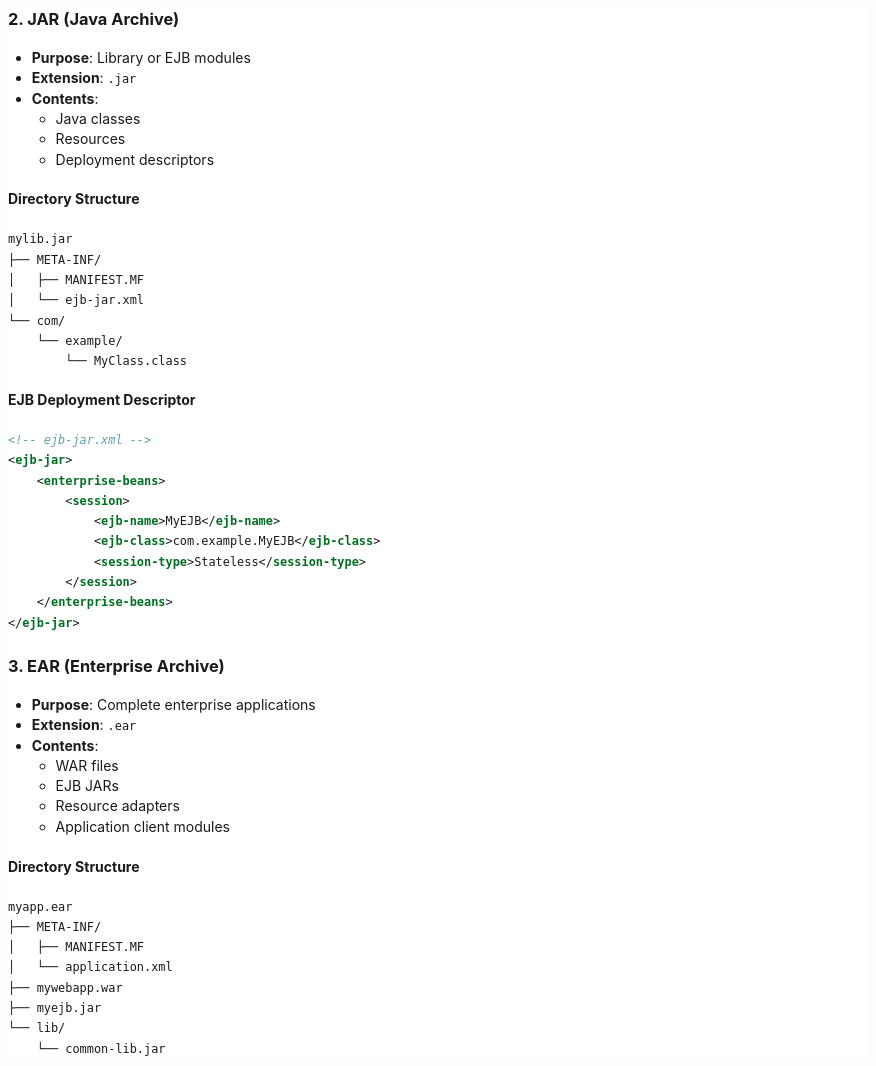 ### 2. JAR (Java Archive)
- **Purpose**: Library or EJB modules
- **Extension**: `.jar`
- **Contents**:
  - Java classes
  - Resources
  - Deployment descriptors

#### Directory Structure
```
mylib.jar
├── META-INF/
│   ├── MANIFEST.MF
│   └── ejb-jar.xml
└── com/
    └── example/
        └── MyClass.class
```

#### EJB Deployment Descriptor
```xml
<!-- ejb-jar.xml -->
<ejb-jar>
    <enterprise-beans>
        <session>
            <ejb-name>MyEJB</ejb-name>
            <ejb-class>com.example.MyEJB</ejb-class>
            <session-type>Stateless</session-type>
        </session>
    </enterprise-beans>
</ejb-jar>
```

### 3. EAR (Enterprise Archive)
- **Purpose**: Complete enterprise applications
- **Extension**: `.ear`
- **Contents**:
  - WAR files
  - EJB JARs
  - Resource adapters
  - Application client modules

#### Directory Structure
```
myapp.ear
├── META-INF/
│   ├── MANIFEST.MF
│   └── application.xml
├── mywebapp.war
├── myejb.jar
└── lib/
    └── common-lib.jar
```

